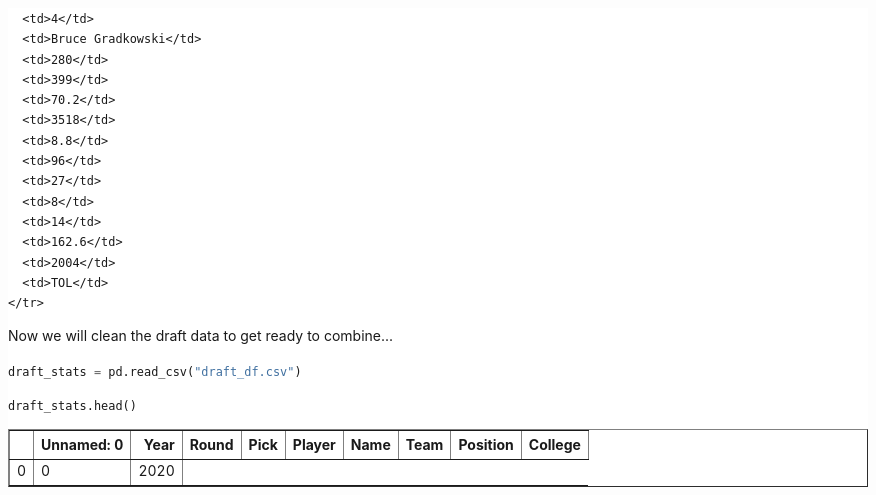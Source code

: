       <td>4</td>
      <td>Bruce Gradkowski</td>
      <td>280</td>
      <td>399</td>
      <td>70.2</td>
      <td>3518</td>
      <td>8.8</td>
      <td>96</td>
      <td>27</td>
      <td>8</td>
      <td>14</td>
      <td>162.6</td>
      <td>2004</td>
      <td>TOL</td>
    </tr>
  </tbody>
</table>
</div>



Now we will clean the draft data to get ready to combine...


```python
draft_stats = pd.read_csv("draft_df.csv")
```


```python
draft_stats.head()
```




<div>
<style scoped>
    .dataframe tbody tr th:only-of-type {
        vertical-align: middle;
    }

    .dataframe tbody tr th {
        vertical-align: top;
    }

    .dataframe thead th {
        text-align: right;
    }
</style>
<table border="1" class="dataframe">
  <thead>
    <tr style="text-align: right;">
      <th></th>
      <th>Unnamed: 0</th>
      <th>Year</th>
      <th>Round</th>
      <th>Pick</th>
      <th>Player</th>
      <th>Name</th>
      <th>Team</th>
      <th>Position</th>
      <th>College</th>
    </tr>
  </thead>
  <tbody>
    <tr>
      <td>0</td>
      <td>0</td>
      <td>2020</td>